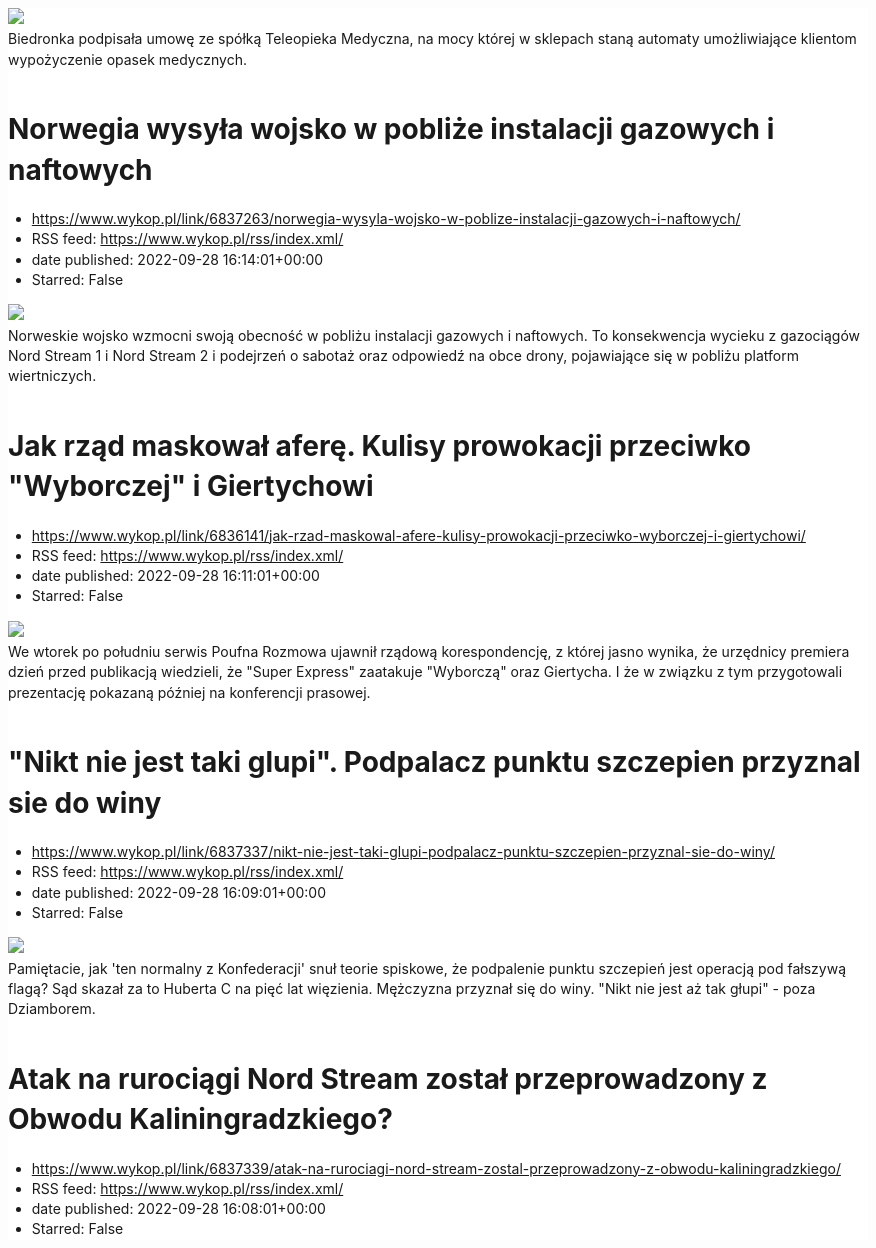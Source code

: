 <img src="https://www.wykop.pl/cdn/c3397993/link_16643756949QVSHgs0IqRdYLflaG5g3O,w104h74.jpg" /><br />
		 Biedronka podpisała umowę ze spółką Teleopieka Medyczna, na mocy której w sklepach staną automaty umożliwiające klientom wypożyczenie opasek medycznych.

# Norwegia wysyła wojsko w pobliże instalacji gazowych i naftowych
 - https://www.wykop.pl/link/6837263/norwegia-wysyla-wojsko-w-poblize-instalacji-gazowych-i-naftowych/
 - RSS feed: https://www.wykop.pl/rss/index.xml/
 - date published: 2022-09-28 16:14:01+00:00
 - Starred: False

<img src="https://www.wykop.pl/cdn/c3397993/link_1664376880q60TN1RxqKZjKAkJi4fYTv,w104h74.jpg" /><br />
		 Norweskie wojsko wzmocni swoją obecność w pobliżu instalacji gazowych i naftowych. To konsekwencja wycieku z gazociągów Nord Stream 1 i Nord Stream 2 i podejrzeń o sabotaż oraz odpowiedź na obce drony, pojawiające się w pobliżu platform wiertniczych.

# Jak rząd maskował aferę. Kulisy prowokacji przeciwko "Wyborczej" i Giertychowi
 - https://www.wykop.pl/link/6836141/jak-rzad-maskowal-afere-kulisy-prowokacji-przeciwko-wyborczej-i-giertychowi/
 - RSS feed: https://www.wykop.pl/rss/index.xml/
 - date published: 2022-09-28 16:11:01+00:00
 - Starred: False

<img src="https://www.wykop.pl/cdn/c3397993/link_1664311575LRCKO4BLDIrewTCklGRA1m,w104h74.jpg" /><br />
		 We wtorek po południu serwis Poufna Rozmowa ujawnił rządową korespondencję, z której jasno wynika, że urzędnicy premiera dzień przed publikacją wiedzieli, że &quot;Super Express&quot; zaatakuje &quot;Wyborczą&quot; oraz Giertycha. I że w związku z tym przygotowali prezentację pokazaną później na konferencji prasowej.

# "Nikt nie jest taki glupi". Podpalacz punktu szczepien przyznal sie do winy
 - https://www.wykop.pl/link/6837337/nikt-nie-jest-taki-glupi-podpalacz-punktu-szczepien-przyznal-sie-do-winy/
 - RSS feed: https://www.wykop.pl/rss/index.xml/
 - date published: 2022-09-28 16:09:01+00:00
 - Starred: False

<img src="https://www.wykop.pl/cdn/c3397993/link_1664378772uaUiKhUxhsmRqmKgsGar32,w104h74.jpg" /><br />
		 Pamiętacie, jak 'ten normalny z Konfederacji' snuł teorie spiskowe, że podpalenie punktu szczepień jest operacją pod fałszywą flagą? Sąd skazał za to Huberta C na pięć lat więzienia. Mężczyzna przyznał się do winy. &quot;Nikt nie jest aż tak głupi&quot; - poza Dziamborem.

# Atak na rurociągi Nord Stream został przeprowadzony z Obwodu Kaliningradzkiego?
 - https://www.wykop.pl/link/6837339/atak-na-rurociagi-nord-stream-zostal-przeprowadzony-z-obwodu-kaliningradzkiego/
 - RSS feed: https://www.wykop.pl/rss/index.xml/
 - date published: 2022-09-28 16:08:01+00:00
 - Starred: False
